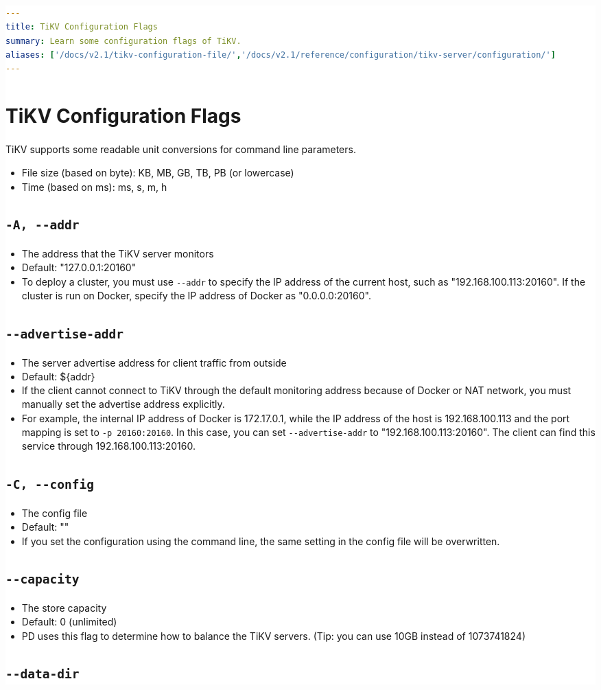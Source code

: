 ```yaml
---
title: TiKV Configuration Flags
summary: Learn some configuration flags of TiKV.
aliases: ['/docs/v2.1/tikv-configuration-file/','/docs/v2.1/reference/configuration/tikv-server/configuration/']
---
```


# TiKV Configuration Flags

TiKV supports some readable unit conversions for command line parameters.

- File size (based on byte): KB, MB, GB, TB, PB (or lowercase)
- Time (based on ms): ms, s, m, h

## `-A, --addr`

- The address that the TiKV server monitors
- Default: "127.0.0.1:20160"
- To deploy a cluster, you must use `--addr` to specify the IP address of the current host, such as "192.168.100.113:20160". If the cluster is run on Docker, specify the IP address of Docker as "0.0.0.0:20160".

## `--advertise-addr`

- The server advertise address for client traffic from outside
- Default: ${addr}
- If the client cannot connect to TiKV through the default monitoring address because of Docker or NAT network, you must manually set the advertise address explicitly.
- For example, the internal IP address of Docker is 172.17.0.1, while the IP address of the host is 192.168.100.113 and the port mapping is set to `-p 20160:20160`. In this case, you can set `--advertise-addr` to "192.168.100.113:20160". The client can find this service through 192.168.100.113:20160.

## `-C, --config`

- The config file
- Default: ""
- If you set the configuration using the command line, the same setting in the config file will be overwritten.

## `--capacity`

- The store capacity
- Default: 0 (unlimited)
- PD uses this flag to determine how to balance the TiKV servers. (Tip: you can use 10GB instead of 1073741824)

## `--data-dir`
